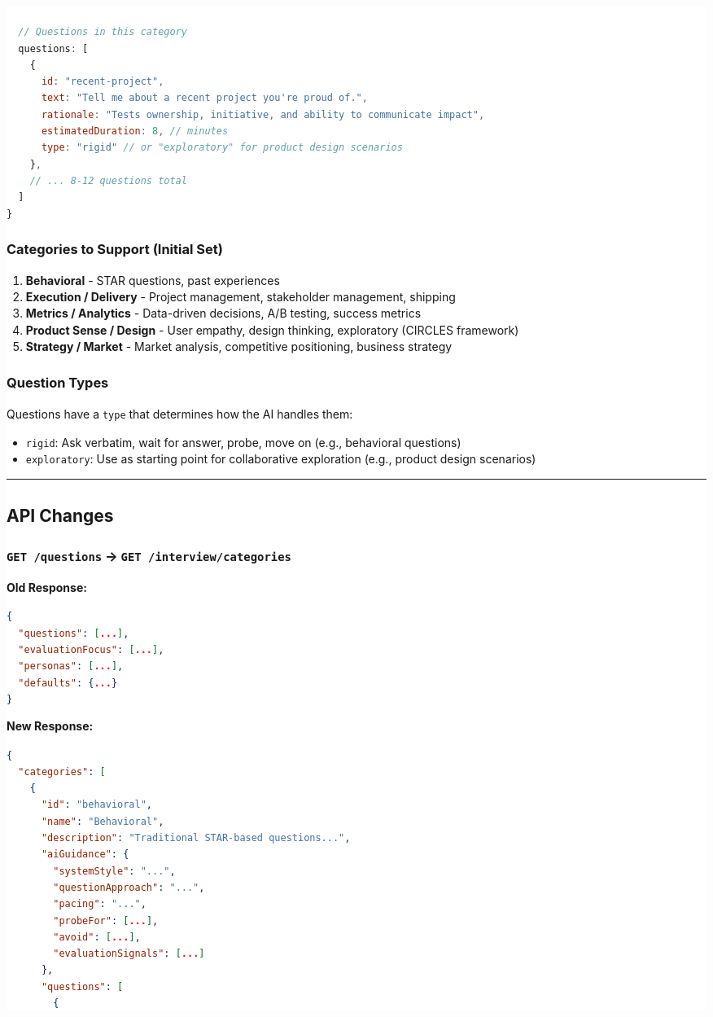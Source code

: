 ```javascript
  
  // Questions in this category
  questions: [
    {
      id: "recent-project",
      text: "Tell me about a recent project you're proud of.",
      rationale: "Tests ownership, initiative, and ability to communicate impact",
      estimatedDuration: 8, // minutes
      type: "rigid" // or "exploratory" for product design scenarios
    },
    // ... 8-12 questions total
  ]
}
```

### Categories to Support (Initial Set)

1. **Behavioral** - STAR questions, past experiences
2. **Execution / Delivery** - Project management, stakeholder management, shipping
3. **Metrics / Analytics** - Data-driven decisions, A/B testing, success metrics
4. **Product Sense / Design** - User empathy, design thinking, exploratory (CIRCLES framework)
5. **Strategy / Market** - Market analysis, competitive positioning, business strategy

### Question Types

Questions have a `type` that determines how the AI handles them:

- `rigid`: Ask verbatim, wait for answer, probe, move on (e.g., behavioral questions)
- `exploratory`: Use as starting point for collaborative exploration (e.g., product design scenarios)

---

## API Changes

### `GET /questions` → `GET /interview/categories`

**Old Response:**
```json
{
  "questions": [...],
  "evaluationFocus": [...],
  "personas": [...],
  "defaults": {...}
}
```

**New Response:**
```json
{
  "categories": [
    {
      "id": "behavioral",
      "name": "Behavioral",
      "description": "Traditional STAR-based questions...",
      "aiGuidance": {
        "systemStyle": "...",
        "questionApproach": "...",
        "pacing": "...",
        "probeFor": [...],
        "avoid": [...],
        "evaluationSignals": [...]
      },
      "questions": [
        {
```